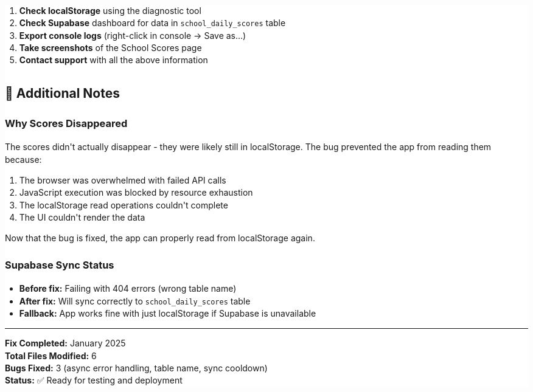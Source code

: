1. **Check localStorage** using the diagnostic tool
2. **Check Supabase** dashboard for data in `school_daily_scores` table
3. **Export console logs** (right-click in console → Save as...)
4. **Take screenshots** of the School Scores page
5. **Contact support** with all the above information

## 📝 Additional Notes

### Why Scores Disappeared

The scores didn't actually disappear - they were likely still in localStorage. The bug prevented the app from reading them because:

1. The browser was overwhelmed with failed API calls
2. JavaScript execution was blocked by resource exhaustion
3. The localStorage read operations couldn't complete
4. The UI couldn't render the data

Now that the bug is fixed, the app can properly read from localStorage again.

### Supabase Sync Status

- **Before fix:** Failing with 404 errors (wrong table name)
- **After fix:** Will sync correctly to `school_daily_scores` table
- **Fallback:** App works fine with just localStorage if Supabase is unavailable

---

**Fix Completed:** January 2025  
**Total Files Modified:** 6  
**Bugs Fixed:** 3 (async error handling, table name, sync cooldown)  
**Status:** ✅ Ready for testing and deployment